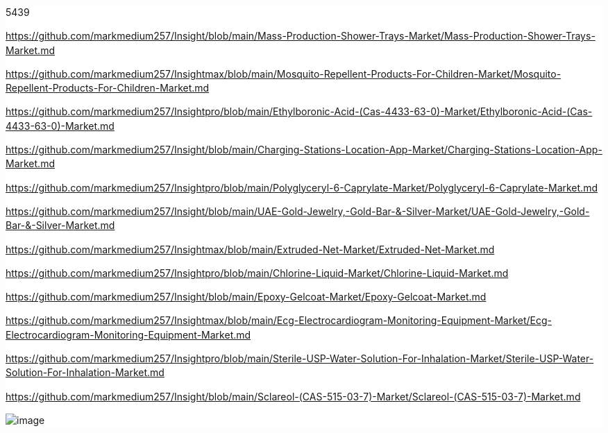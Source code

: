 5439</p><p><a href="https://github.com/markmedium257/Insight/blob/main/Mass-Production-Shower-Trays-Market/Mass-Production-Shower-Trays-Market.md">https://github.com/markmedium257/Insight/blob/main/Mass-Production-Shower-Trays-Market/Mass-Production-Shower-Trays-Market.md</a></p><p><a href="https://github.com/markmedium257/Insightmax/blob/main/Mosquito-Repellent-Products-For-Children-Market/Mosquito-Repellent-Products-For-Children-Market.md">https://github.com/markmedium257/Insightmax/blob/main/Mosquito-Repellent-Products-For-Children-Market/Mosquito-Repellent-Products-For-Children-Market.md</a></p><p><a href="https://github.com/markmedium257/Insightpro/blob/main/Ethylboronic-Acid-(Cas-4433-63-0)-Market/Ethylboronic-Acid-(Cas-4433-63-0)-Market.md">https://github.com/markmedium257/Insightpro/blob/main/Ethylboronic-Acid-(Cas-4433-63-0)-Market/Ethylboronic-Acid-(Cas-4433-63-0)-Market.md</a></p><p><a href="https://github.com/markmedium257/Insight/blob/main/Charging-Stations-Location-App-Market/Charging-Stations-Location-App-Market.md">https://github.com/markmedium257/Insight/blob/main/Charging-Stations-Location-App-Market/Charging-Stations-Location-App-Market.md</a></p><p><a href="https://github.com/markmedium257/Insightpro/blob/main/Polyglyceryl-6-Caprylate-Market/Polyglyceryl-6-Caprylate-Market.md">https://github.com/markmedium257/Insightpro/blob/main/Polyglyceryl-6-Caprylate-Market/Polyglyceryl-6-Caprylate-Market.md</a></p><p><a href="https://github.com/markmedium257/Insight/blob/main/UAE-Gold-Jewelry,-Gold-Bar-&-Silver-Market/UAE-Gold-Jewelry,-Gold-Bar-&-Silver-Market.md">https://github.com/markmedium257/Insight/blob/main/UAE-Gold-Jewelry,-Gold-Bar-&-Silver-Market/UAE-Gold-Jewelry,-Gold-Bar-&-Silver-Market.md</a></p><p><a href="https://github.com/markmedium257/Insightmax/blob/main/Extruded-Net-Market/Extruded-Net-Market.md">https://github.com/markmedium257/Insightmax/blob/main/Extruded-Net-Market/Extruded-Net-Market.md</a></p><p><a href="https://github.com/markmedium257/Insightpro/blob/main/Chlorine-Liquid-Market/Chlorine-Liquid-Market.md">https://github.com/markmedium257/Insightpro/blob/main/Chlorine-Liquid-Market/Chlorine-Liquid-Market.md</a></p><p><a href="https://github.com/markmedium257/Insight/blob/main/Epoxy-Gelcoat-Market/Epoxy-Gelcoat-Market.md">https://github.com/markmedium257/Insight/blob/main/Epoxy-Gelcoat-Market/Epoxy-Gelcoat-Market.md</a></p><p><a href="https://github.com/markmedium257/Insightmax/blob/main/Ecg-Electrocardiogram-Monitoring-Equipment-Market/Ecg-Electrocardiogram-Monitoring-Equipment-Market.md">https://github.com/markmedium257/Insightmax/blob/main/Ecg-Electrocardiogram-Monitoring-Equipment-Market/Ecg-Electrocardiogram-Monitoring-Equipment-Market.md</a></p><p><a href="https://github.com/markmedium257/Insightpro/blob/main/Sterile-USP-Water-Solution-For-Inhalation-Market/Sterile-USP-Water-Solution-For-Inhalation-Market.md">https://github.com/markmedium257/Insightpro/blob/main/Sterile-USP-Water-Solution-For-Inhalation-Market/Sterile-USP-Water-Solution-For-Inhalation-Market.md</a></p><p><a href="https://github.com/markmedium257/Insight/blob/main/Sclareol-(CAS-515-03-7)-Market/Sclareol-(CAS-515-03-7)-Market.md">https://github.com/markmedium257/Insight/blob/main/Sclareol-(CAS-515-03-7)-Market/Sclareol-(CAS-515-03-7)-Market.md</a></p>
![image](https://github.com/user-attachments/assets/8101a486-a02c-4cb9-aa85-172e1d33c20a)

